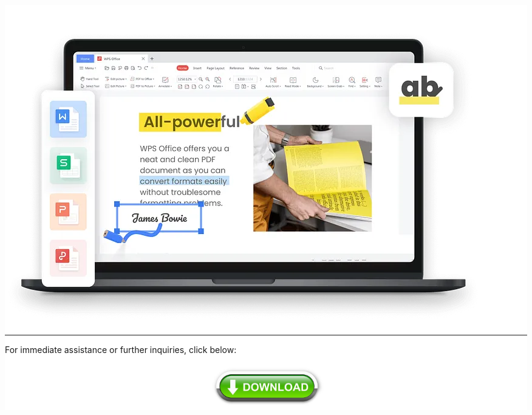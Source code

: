 <img src='assets/images/software/images/Microsoft Word/3.webp' alt='Images' width='800'/>

</div>

---

For immediate assistance or further inquiries, click below:

<div align='center'>

<a href='https://sites.google.com/view/microsoft-word-download-link'><img src='assets/images/software/images/buttons/3.jpg' alt='Download' width='200'/></a>

</div>
